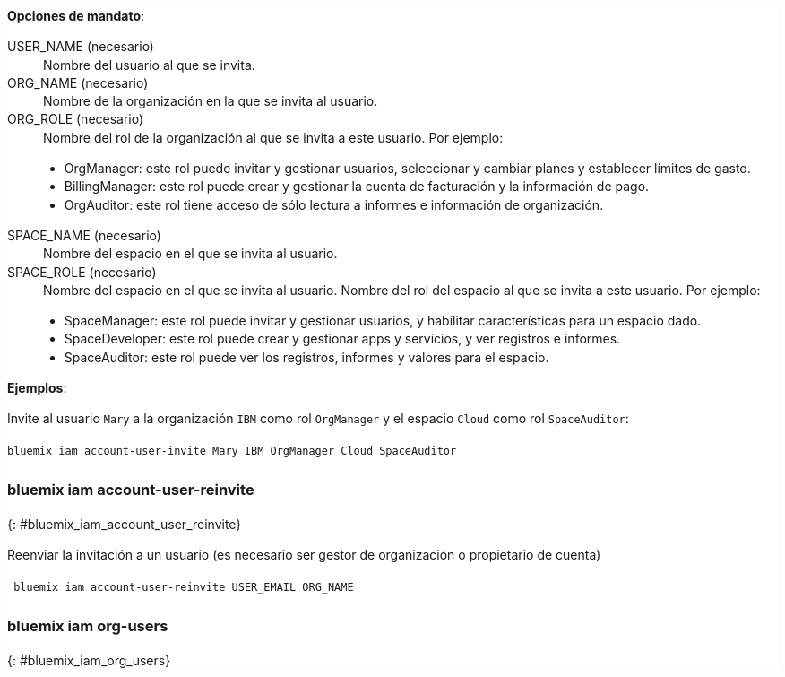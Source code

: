 <strong>Opciones de mandato</strong>:

   <dl>
   <dt>USER_NAME (necesario)</dt>
   <dd>Nombre del usuario al que se invita.</dd>
   <dt>ORG_NAME (necesario)</dt>
   <dd>Nombre de la organización en la que se invita al usuario.</dd>
   <dt>ORG_ROLE (necesario)</dt>
   <dd>Nombre del rol de la organización al que se invita a este usuario. Por ejemplo:
   <ul>
  <li>OrgManager: este rol puede invitar y gestionar usuarios, seleccionar y cambiar planes y establecer límites de gasto.</li>
  <li>BillingManager: este rol puede crear y gestionar la cuenta de facturación y la información de pago.</li>
  <li>OrgAuditor: este rol tiene acceso de sólo lectura a informes e información de organización.</li>
  </ul> </dd>
   <dt>SPACE_NAME (necesario)</dt>
   <dd>Nombre del espacio en el que se invita al usuario.</dd>
   <dt>SPACE_ROLE (necesario)</dt>
   <dd>Nombre del espacio en el que se invita al usuario. Nombre del rol del espacio al que se invita a este usuario. Por ejemplo:
   <ul>
<li>SpaceManager: este rol puede invitar y gestionar usuarios, y habilitar características para un espacio dado.</li>
<li>SpaceDeveloper: este rol puede crear y gestionar apps y servicios, y ver registros e informes.</li>
<li>SpaceAuditor: este rol puede ver los registros, informes y valores para el espacio.</li>
</ul>
</dd>
</dl>

<strong>Ejemplos</strong>:

Invite al usuario `Mary` a la organización `IBM` como rol `OrgManager` y el espacio `Cloud` como rol `SpaceAuditor`:

```
bluemix iam account-user-invite Mary IBM OrgManager Cloud SpaceAuditor
```


### bluemix iam account-user-reinvite
{: #bluemix_iam_account_user_reinvite}

Reenviar la invitación a un usuario (es necesario ser gestor de organización o propietario de cuenta)
```
 bluemix iam account-user-reinvite USER_EMAIL ORG_NAME
```


### bluemix iam org-users
{: #bluemix_iam_org_users}
